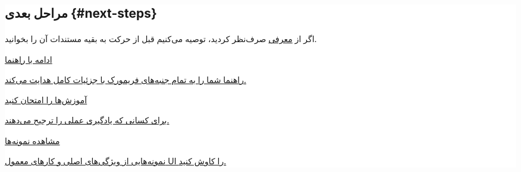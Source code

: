 ## مراحل بعدی {#next-steps}

اگر از [معرفی](/guide/introduction) صرف‌نظر کردید، توصیه می‌کنیم قبل از حرکت به بقیه مستندات آن را بخوانید.

<div class="vt-box-container next-steps">
  <a class="vt-box" href="/guide/essentials/application.html">
    <p class="next-steps-link">ادامه با راهنما</p>
    <p class="next-steps-caption"> راهنما شما را به تمام جنبه‌های فریمورک با جزئیات کامل هدایت می‌کند. </p>
  </a>
  <a class="vt-box" href="/tutorial/">
    <p class="next-steps-link"> آموزش‌ها را امتحان کنید </p>
    <p class="next-steps-caption"> برای کسانی که یادگیری عملی را ترجیح می‌دهند. </p>
  </a>
  <a class="vt-box" href="/examples/">
    <p class="next-steps-link">مشاهده نمونه‌ها</p>
    <p class="next-steps-caption"> نمونه‌هایی از ویژگی‌های اصلی و کارهای معمول UI را کاوش کنید. </p>
  </a>
</div>
